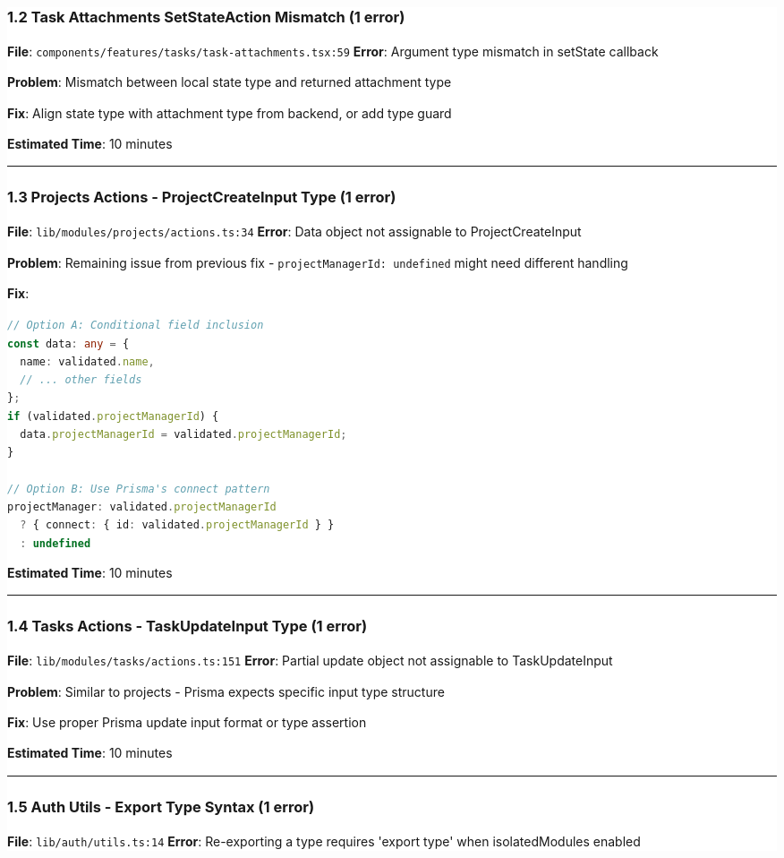 
### 1.2 Task Attachments SetStateAction Mismatch (1 error)
**File**: `components/features/tasks/task-attachments.tsx:59`
**Error**: Argument type mismatch in setState callback

**Problem**: Mismatch between local state type and returned attachment type

**Fix**: Align state type with attachment type from backend, or add type guard

**Estimated Time**: 10 minutes

---

### 1.3 Projects Actions - ProjectCreateInput Type (1 error)
**File**: `lib/modules/projects/actions.ts:34`
**Error**: Data object not assignable to ProjectCreateInput

**Problem**: Remaining issue from previous fix - `projectManagerId: undefined` might need different handling

**Fix**:
```typescript
// Option A: Conditional field inclusion
const data: any = {
  name: validated.name,
  // ... other fields
};
if (validated.projectManagerId) {
  data.projectManagerId = validated.projectManagerId;
}

// Option B: Use Prisma's connect pattern
projectManager: validated.projectManagerId
  ? { connect: { id: validated.projectManagerId } }
  : undefined
```

**Estimated Time**: 10 minutes

---

### 1.4 Tasks Actions - TaskUpdateInput Type (1 error)
**File**: `lib/modules/tasks/actions.ts:151`
**Error**: Partial update object not assignable to TaskUpdateInput

**Problem**: Similar to projects - Prisma expects specific input type structure

**Fix**: Use proper Prisma update input format or type assertion

**Estimated Time**: 10 minutes

---

### 1.5 Auth Utils - Export Type Syntax (1 error)
**File**: `lib/auth/utils.ts:14`
**Error**: Re-exporting a type requires 'export type' when isolatedModules enabled
